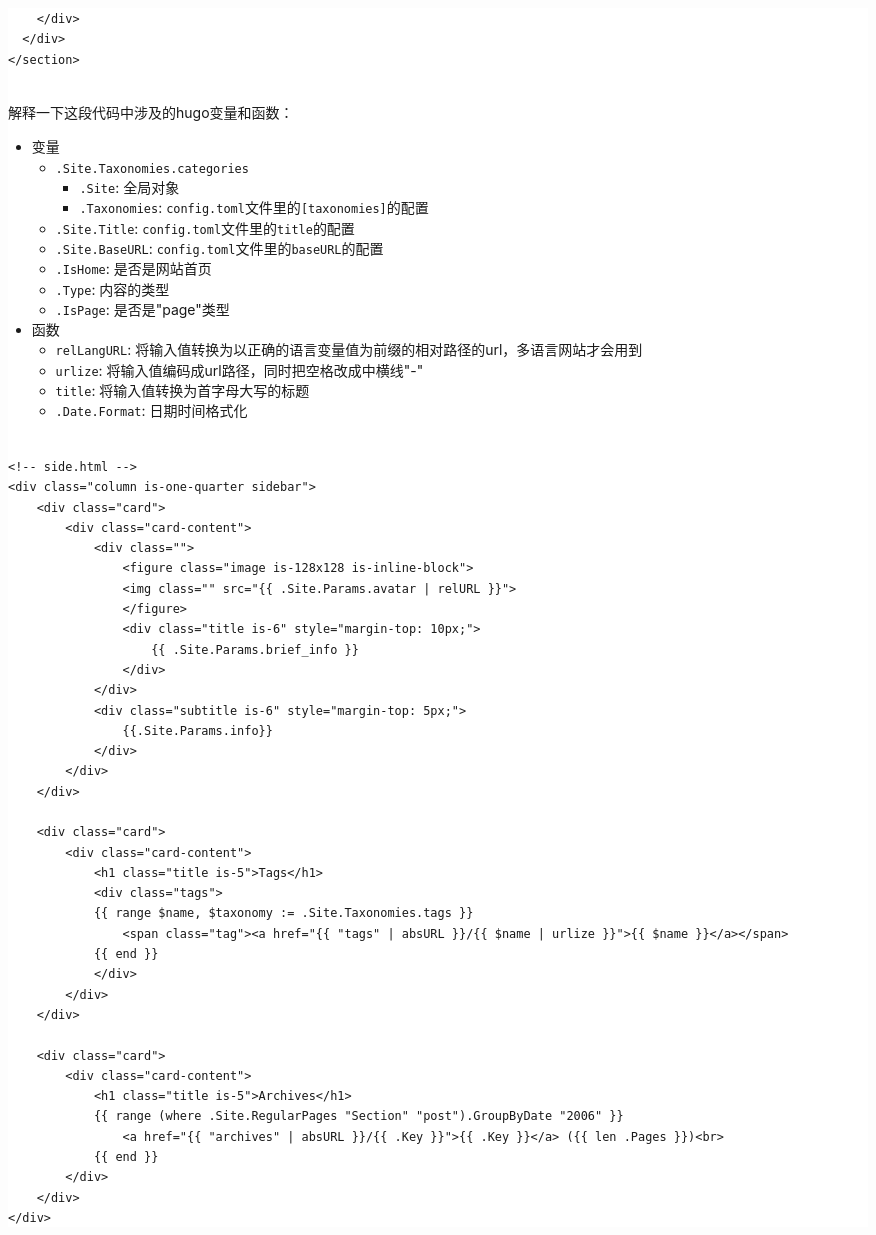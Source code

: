 ```
    </div>
  </div>
</section>
```
&nbsp;  
解释一下这段代码中涉及的hugo变量和函数：
* 变量
  * `.Site.Taxonomies.categories`
    * `.Site`: 全局对象
    * `.Taxonomies`: `config.toml`文件里的`[taxonomies]`的配置
  * `.Site.Title`: `config.toml`文件里的`title`的配置
  * `.Site.BaseURL`: `config.toml`文件里的`baseURL`的配置
  * `.IsHome`: 是否是网站首页
  * `.Type`: 内容的类型
  * `.IsPage`: 是否是"page"类型
* 函数
  * `relLangURL`: 将输入值转换为以正确的语言变量值为前缀的相对路径的url，多语言网站才会用到
  * `urlize`: 将输入值编码成url路径，同时把空格改成中横线"-"
  * `title`: 将输入值转换为首字母大写的标题
  * `.Date.Format`: 日期时间格式化
&nbsp;  
&nbsp;  
```
<!-- side.html -->
<div class="column is-one-quarter sidebar">
    <div class="card">
        <div class="card-content">
            <div class="">
                <figure class="image is-128x128 is-inline-block">
                <img class="" src="{{ .Site.Params.avatar | relURL }}">
                </figure>
                <div class="title is-6" style="margin-top: 10px;">
                    {{ .Site.Params.brief_info }}
                </div>
            </div>
            <div class="subtitle is-6" style="margin-top: 5px;">
                {{.Site.Params.info}}
            </div>
        </div>
    </div>

    <div class="card">
        <div class="card-content">
            <h1 class="title is-5">Tags</h1>
            <div class="tags">
            {{ range $name, $taxonomy := .Site.Taxonomies.tags }}
                <span class="tag"><a href="{{ "tags" | absURL }}/{{ $name | urlize }}">{{ $name }}</a></span>
            {{ end }}
            </div>          
        </div>
    </div>
      
    <div class="card">
        <div class="card-content">
            <h1 class="title is-5">Archives</h1>
            {{ range (where .Site.RegularPages "Section" "post").GroupByDate "2006" }}
                <a href="{{ "archives" | absURL }}/{{ .Key }}">{{ .Key }}</a> ({{ len .Pages }})<br>
            {{ end }}
        </div>
    </div>
</div>
```